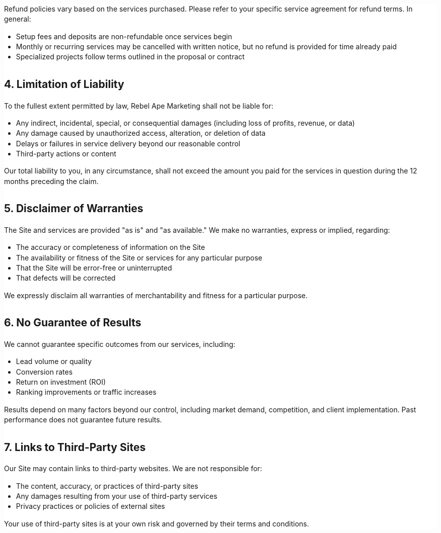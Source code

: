 Refund policies vary based on the services purchased. Please refer to your specific service agreement for refund terms. In general:

- Setup fees and deposits are non-refundable once services begin
- Monthly or recurring services may be cancelled with written notice, but no refund is provided for time already paid
- Specialized projects follow terms outlined in the proposal or contract

## 4. Limitation of Liability

To the fullest extent permitted by law, Rebel Ape Marketing shall not be liable for:

- Any indirect, incidental, special, or consequential damages (including loss of profits, revenue, or data)
- Any damage caused by unauthorized access, alteration, or deletion of data
- Delays or failures in service delivery beyond our reasonable control
- Third-party actions or content

Our total liability to you, in any circumstance, shall not exceed the amount you paid for the services in question during the 12 months preceding the claim.

## 5. Disclaimer of Warranties

The Site and services are provided "as is" and "as available." We make no warranties, express or implied, regarding:

- The accuracy or completeness of information on the Site
- The availability or fitness of the Site or services for any particular purpose
- That the Site will be error-free or uninterrupted
- That defects will be corrected

We expressly disclaim all warranties of merchantability and fitness for a particular purpose.

## 6. No Guarantee of Results

We cannot guarantee specific outcomes from our services, including:

- Lead volume or quality
- Conversion rates
- Return on investment (ROI)
- Ranking improvements or traffic increases

Results depend on many factors beyond our control, including market demand, competition, and client implementation. Past performance does not guarantee future results.

## 7. Links to Third-Party Sites

Our Site may contain links to third-party websites. We are not responsible for:

- The content, accuracy, or practices of third-party sites
- Any damages resulting from your use of third-party services
- Privacy practices or policies of external sites

Your use of third-party sites is at your own risk and governed by their terms and conditions.
